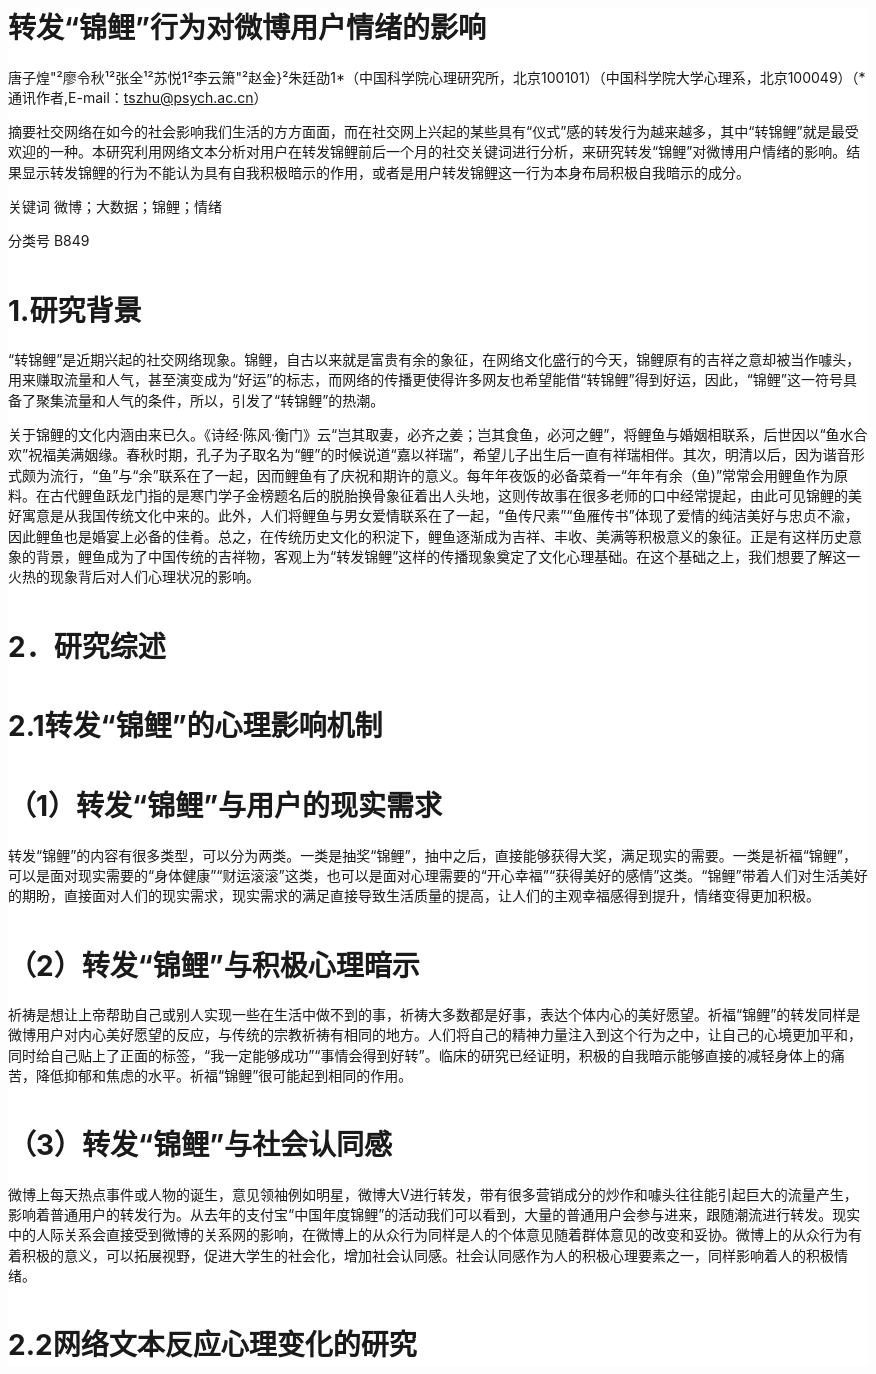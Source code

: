 # 转发“锦鲤”行为对微博用户情绪的影响

唐子煌"²廖令秋¹²张全¹²苏悦1²李云箫"²赵金}²朱廷劭1\*（中国科学院心理研究所，北京100101）（中国科学院大学心理系，北京100049）（\*通讯作者,E-mail：tszhu@psych.ac.cn）

摘要社交网络在如今的社会影响我们生活的方方面面，而在社交网上兴起的某些具有“仪式”感的转发行为越来越多，其中“转锦鲤”就是最受欢迎的一种。本研究利用网络文本分析对用户在转发锦鲤前后一个月的社交关键词进行分析，来研究转发“锦鲤”对微博用户情绪的影响。结果显示转发锦鲤的行为不能认为具有自我积极暗示的作用，或者是用户转发锦鲤这一行为本身布局积极自我暗示的成分。

关键词 微博；大数据；锦鲤；情绪

分类号 B849

# 1.研究背景

“转锦鲤”是近期兴起的社交网络现象。锦鲤，自古以来就是富贵有余的象征，在网络文化盛行的今天，锦鲤原有的吉祥之意却被当作噱头，用来赚取流量和人气，甚至演变成为“好运”的标志，而网络的传播更使得许多网友也希望能借“转锦鲤”得到好运，因此，“锦鲤”这一符号具备了聚集流量和人气的条件，所以，引发了“转锦鲤”的热潮。

关于锦鲤的文化内涵由来已久。《诗经·陈风·衡门》云“岂其取妻，必齐之姜；岂其食鱼，必河之鲤”，将鲤鱼与婚姻相联系，后世因以“鱼水合欢”祝福美满姻缘。春秋时期，孔子为子取名为“鲤”的时候说道“嘉以祥瑞”，希望儿子出生后一直有祥瑞相伴。其次，明清以后，因为谐音形式颇为流行，“鱼”与“余”联系在了一起，因而鲤鱼有了庆祝和期许的意义。每年年夜饭的必备菜肴一“年年有余（鱼)”常常会用鲤鱼作为原料。在古代鲤鱼跃龙门指的是寒门学子金榜题名后的脱胎换骨象征着出人头地，这则传故事在很多老师的口中经常提起，由此可见锦鲤的美好寓意是从我国传统文化中来的。此外，人们将鲤鱼与男女爱情联系在了一起，“鱼传尺素”“鱼雁传书”体现了爱情的纯洁美好与忠贞不渝，因此鲤鱼也是婚宴上必备的佳肴。总之，在传统历史文化的积淀下，鲤鱼逐渐成为吉祥、丰收、美满等积极意义的象征。正是有这样历史意象的背景，鲤鱼成为了中国传统的吉祥物，客观上为“转发锦鲤”这样的传播现象奠定了文化心理基础。在这个基础之上，我们想要了解这一火热的现象背后对人们心理状况的影响。

# 2．研究综述

# 2.1转发“锦鲤”的心理影响机制

# （1）转发“锦鲤”与用户的现实需求

转发“锦鲤”的内容有很多类型，可以分为两类。一类是抽奖“锦鲤”，抽中之后，直接能够获得大奖，满足现实的需要。一类是祈福“锦鲤”，可以是面对现实需要的“身体健康”“财运滚滚”这类，也可以是面对心理需要的“开心幸福”“获得美好的感情”这类。“锦鲤”带着人们对生活美好的期盼，直接面对人们的现实需求，现实需求的满足直接导致生活质量的提高，让人们的主观幸福感得到提升，情绪变得更加积极。

# （2）转发“锦鲤”与积极心理暗示

祈祷是想让上帝帮助自己或别人实现一些在生活中做不到的事，祈祷大多数都是好事，表达个体内心的美好愿望。祈福“锦鲤”的转发同样是微博用户对内心美好愿望的反应，与传统的宗教祈祷有相同的地方。人们将自己的精神力量注入到这个行为之中，让自己的心境更加平和，同时给自己贴上了正面的标签，“我一定能够成功”“事情会得到好转”。临床的研究已经证明，积极的自我暗示能够直接的减轻身体上的痛苦，降低抑郁和焦虑的水平。祈福“锦鲤”很可能起到相同的作用。

# （3）转发“锦鲤”与社会认同感

微博上每天热点事件或人物的诞生，意见领袖例如明星，微博大V进行转发，带有很多营销成分的炒作和噱头往往能引起巨大的流量产生，影响着普通用户的转发行为。从去年的支付宝“中国年度锦鲤”的活动我们可以看到，大量的普通用户会参与进来，跟随潮流进行转发。现实中的人际关系会直接受到微博的关系网的影响，在微博上的从众行为同样是人的个体意见随着群体意见的改变和妥协。微博上的从众行为有着积极的意义，可以拓展视野，促进大学生的社会化，增加社会认同感。社会认同感作为人的积极心理要素之一，同样影响着人的积极情绪。

# 2.2网络文本反应心理变化的研究
